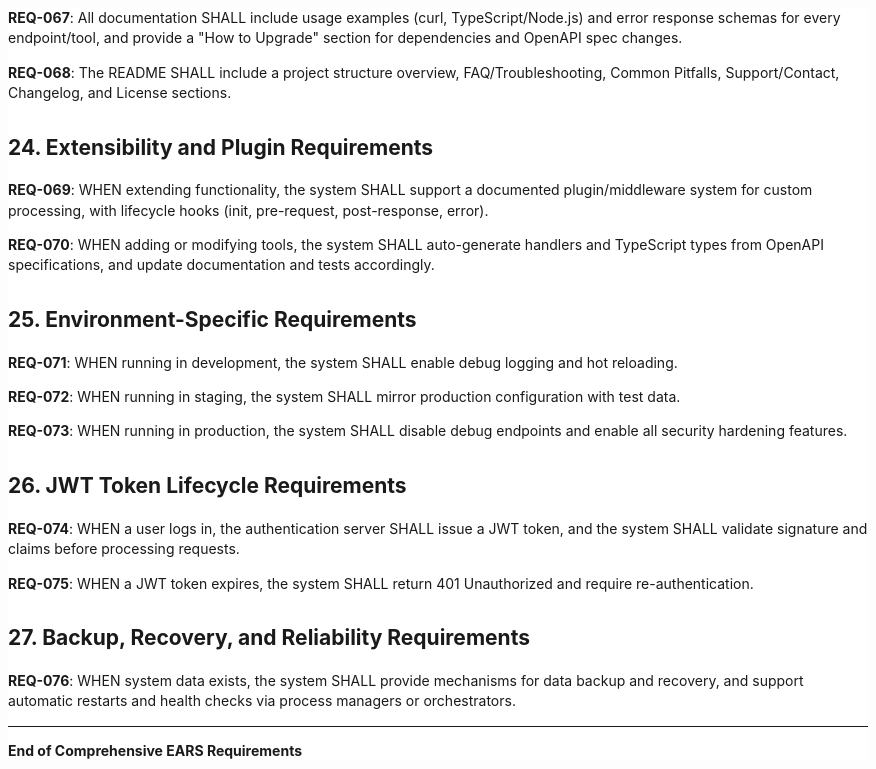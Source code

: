 **REQ-067**: All documentation SHALL include usage examples (curl, TypeScript/Node.js) and error response schemas for every endpoint/tool, and provide a "How to Upgrade" section for dependencies and OpenAPI spec changes.

**REQ-068**: The README SHALL include a project structure overview, FAQ/Troubleshooting, Common Pitfalls, Support/Contact, Changelog, and License sections.


## 24. Extensibility and Plugin Requirements

**REQ-069**: WHEN extending functionality, the system SHALL support a documented plugin/middleware system for custom processing, with lifecycle hooks (init, pre-request, post-response, error).

**REQ-070**: WHEN adding or modifying tools, the system SHALL auto-generate handlers and TypeScript types from OpenAPI specifications, and update documentation and tests accordingly.


## 25. Environment-Specific Requirements

**REQ-071**: WHEN running in development, the system SHALL enable debug logging and hot reloading.

**REQ-072**: WHEN running in staging, the system SHALL mirror production configuration with test data.

**REQ-073**: WHEN running in production, the system SHALL disable debug endpoints and enable all security hardening features.


## 26. JWT Token Lifecycle Requirements

**REQ-074**: WHEN a user logs in, the authentication server SHALL issue a JWT token, and the system SHALL validate signature and claims before processing requests.

**REQ-075**: WHEN a JWT token expires, the system SHALL return 401 Unauthorized and require re-authentication.


## 27. Backup, Recovery, and Reliability Requirements

**REQ-076**: WHEN system data exists, the system SHALL provide mechanisms for data backup and recovery, and support automatic restarts and health checks via process managers or orchestrators.

---

**End of Comprehensive EARS Requirements**
